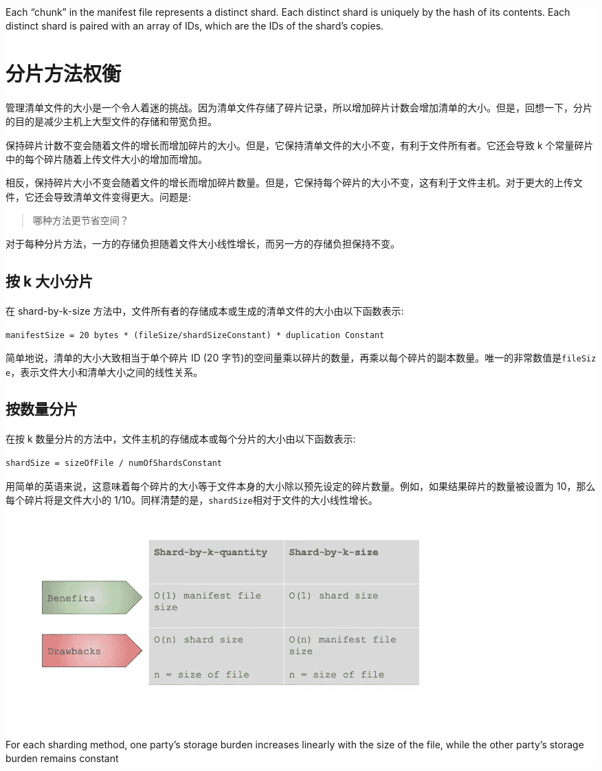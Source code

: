 Each “chunk” in the manifest file represents a distinct shard. Each distinct shard is uniquely by the hash of its contents. Each distinct shard is paired with an array of IDs, which are the IDs of the shard’s copies.

# 分片方法权衡

管理清单文件的大小是一个令人着迷的挑战。因为清单文件存储了碎片记录，所以增加碎片计数会增加清单的大小。但是，回想一下，分片的目的是减少主机上大型文件的存储和带宽负担。

保持碎片计数不变会随着文件的增长而增加碎片的大小。但是，它保持清单文件的大小不变，有利于文件所有者。它还会导致 k 个常量碎片中的每个碎片随着上传文件大小的增加而增加。

相反，保持碎片大小不变会随着文件的增长而增加碎片数量。但是，它保持每个碎片的大小不变，这有利于文件主机。对于更大的上传文件，它还会导致清单文件变得更大。问题是:

> 哪种方法更节省空间？

对于每种分片方法，一方的存储负担随着文件大小线性增长，而另一方的存储负担保持不变。

## 按 k 大小分片

在 shard-by-k-size 方法中，文件所有者的存储成本或生成的清单文件的大小由以下函数表示:

```
manifestSize = 20 bytes * (fileSize/shardSizeConstant) * duplication Constant
```

简单地说，清单的大小大致相当于单个碎片 ID (20 字节)的空间量乘以碎片的数量，再乘以每个碎片的副本数量。唯一的非常数值是`fileSize`，表示文件大小和清单大小之间的线性关系。

## 按数量分片

在按 k 数量分片的方法中，文件主机的存储成本或每个分片的大小由以下函数表示:

```
shardSize = sizeOfFile / numOfShardsConstant
```

用简单的英语来说，这意味着每个碎片的大小等于文件本身的大小除以预先设定的碎片数量。例如，如果结果碎片的数量被设置为 10，那么每个碎片将是文件大小的 1/10。同样清楚的是，`shardSize`相对于文件的大小线性增长。

![](img/ddeb1c7efc154a4bc61712e12e2fbf74.png)

For each sharding method, one party’s storage burden increases linearly with the size of the file, while the other party’s storage burden remains constant
